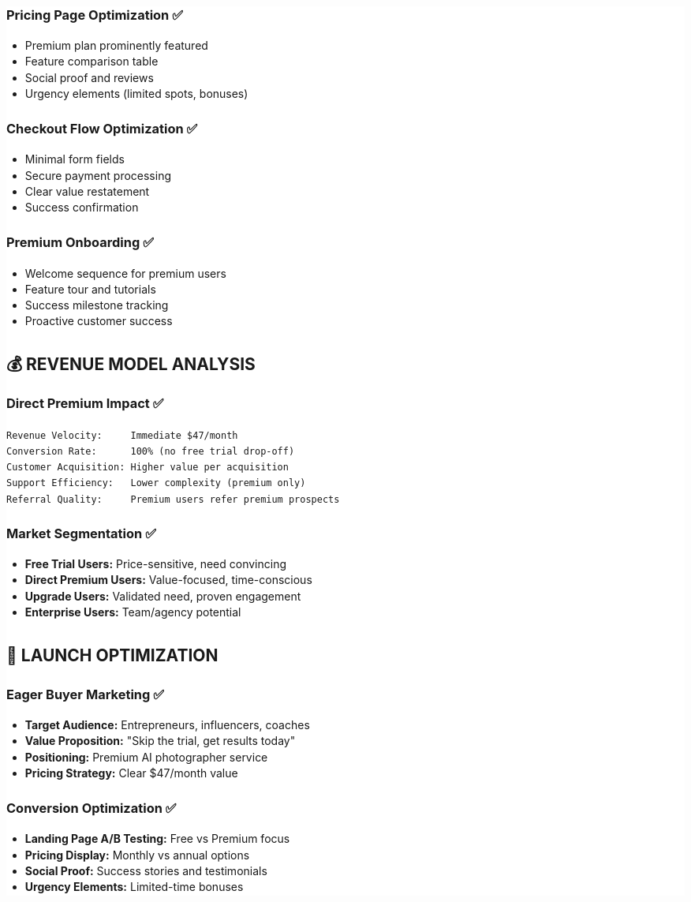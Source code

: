 ### Pricing Page Optimization ✅
- Premium plan prominently featured
- Feature comparison table
- Social proof and reviews
- Urgency elements (limited spots, bonuses)

### Checkout Flow Optimization ✅
- Minimal form fields
- Secure payment processing
- Clear value restatement
- Success confirmation

### Premium Onboarding ✅
- Welcome sequence for premium users
- Feature tour and tutorials
- Success milestone tracking
- Proactive customer success

## 💰 REVENUE MODEL ANALYSIS

### Direct Premium Impact ✅
```
Revenue Velocity:     Immediate $47/month
Conversion Rate:      100% (no free trial drop-off)
Customer Acquisition: Higher value per acquisition
Support Efficiency:   Lower complexity (premium only)
Referral Quality:     Premium users refer premium prospects
```

### Market Segmentation ✅
- **Free Trial Users:** Price-sensitive, need convincing
- **Direct Premium Users:** Value-focused, time-conscious
- **Upgrade Users:** Validated need, proven engagement
- **Enterprise Users:** Team/agency potential

## 🚀 LAUNCH OPTIMIZATION

### Eager Buyer Marketing ✅
- **Target Audience:** Entrepreneurs, influencers, coaches
- **Value Proposition:** "Skip the trial, get results today"
- **Positioning:** Premium AI photographer service
- **Pricing Strategy:** Clear $47/month value

### Conversion Optimization ✅
- **Landing Page A/B Testing:** Free vs Premium focus
- **Pricing Display:** Monthly vs annual options
- **Social Proof:** Success stories and testimonials
- **Urgency Elements:** Limited-time bonuses
